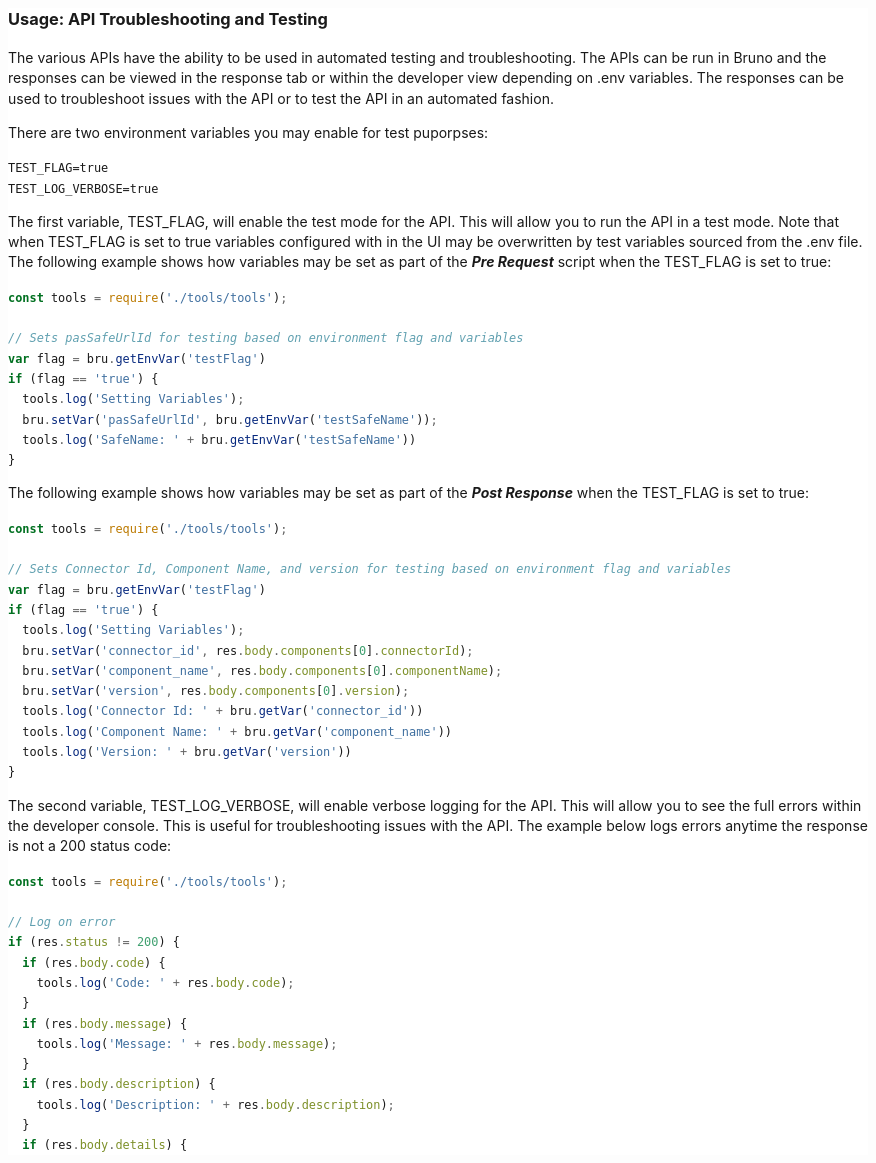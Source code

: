 ### Usage: API Troubleshooting and Testing

The various APIs have the ability to be used in automated testing and troubleshooting. The APIs can be run in Bruno and the responses can be viewed in the response tab or within the developer view depending on .env variables. The responses can be used to troubleshoot issues with the API or to test the API in an automated fashion.

There are two environment variables you may enable for test puporpses:
  ```
  TEST_FLAG=true
  TEST_LOG_VERBOSE=true
  ```

The first variable, TEST_FLAG, will enable the test mode for the API. This will allow you to run the API in a test mode. Note that when TEST_FLAG is set to true variables configured with in the UI may be overwritten by test variables sourced from the .env file. The following example shows how variables may be set as part of the ***Pre Request*** script when the TEST_FLAG is set to true:
  ```javascript
  const tools = require('./tools/tools');

  // Sets pasSafeUrlId for testing based on environment flag and variables
  var flag = bru.getEnvVar('testFlag')
  if (flag == 'true') {
    tools.log('Setting Variables');
    bru.setVar('pasSafeUrlId', bru.getEnvVar('testSafeName'));
    tools.log('SafeName: ' + bru.getEnvVar('testSafeName'))
  }
  ```

The following example shows how variables may be set as part of the ***Post Response*** when the TEST_FLAG is set to true:
  ```javascript
  const tools = require('./tools/tools');

  // Sets Connector Id, Component Name, and version for testing based on environment flag and variables
  var flag = bru.getEnvVar('testFlag')
  if (flag == 'true') {
    tools.log('Setting Variables');
    bru.setVar('connector_id', res.body.components[0].connectorId);
    bru.setVar('component_name', res.body.components[0].componentName);
    bru.setVar('version', res.body.components[0].version);
    tools.log('Connector Id: ' + bru.getVar('connector_id'))
    tools.log('Component Name: ' + bru.getVar('component_name'))
    tools.log('Version: ' + bru.getVar('version'))
  }
  ```

The second variable, TEST_LOG_VERBOSE, will enable verbose logging for the API. This will allow you to see the full errors within the developer console. This is useful for troubleshooting issues with the API. The example below logs errors anytime the response is not a 200 status code:

  ```javascript
  const tools = require('./tools/tools');

  // Log on error
  if (res.status != 200) {
    if (res.body.code) {
      tools.log('Code: ' + res.body.code);
    }
    if (res.body.message) {
      tools.log('Message: ' + res.body.message);
    }
    if (res.body.description) {
      tools.log('Description: ' + res.body.description);
    }
    if (res.body.details) {
  ```

[contributors-shield]: https://img.shields.io/github/contributors/strick-j/CyberArk-APIs.svg?style=for-the-badge
[contributors-url]: https://github.com/strick-j/CyberArk-APIs/graphs/contributors
[forks-shield]: https://img.shields.io/github/forks/strick-j/CyberArk-APIs.svg?style=for-the-badge
[forks-url]: https://github.com/strick-j/CyberArk-APIs/network/members
[stars-shield]: https://img.shields.io/github/stars/strick-j/CyberArk-APIs.svg?style=for-the-badge
[stars-url]: https://github.com/strick-j/CyberArk-APIs/stargazers
[issues-shield]: https://img.shields.io/github/issues/strick-j/CyberArk-APIs.svg?style=for-the-badge
[issues-url]: https://github.com/strick-j/CyberArk-APIs/issues
[license-shield]: https://img.shields.io/github/license/strick-j/CyberArk-APIs.svg?style=for-the-badge
[license-url]: https://github.com/strick-j/CyberArk-APIs/blob/master/LICENSE.txt
[linkedin-shield]: https://img.shields.io/badge/-LinkedIn-black.svg?style=for-the-badge&logo=linkedin&colorB=555
[linkedin-url]: https://linkedin.com/in/josephastrickland
[product-screenshot]: images/bruno-screenshot.png
[bruno-url]: https://www.usebruno.com/
[tools]: https://github.com/strick-j/CyberArk-APIs/tree/main/tools